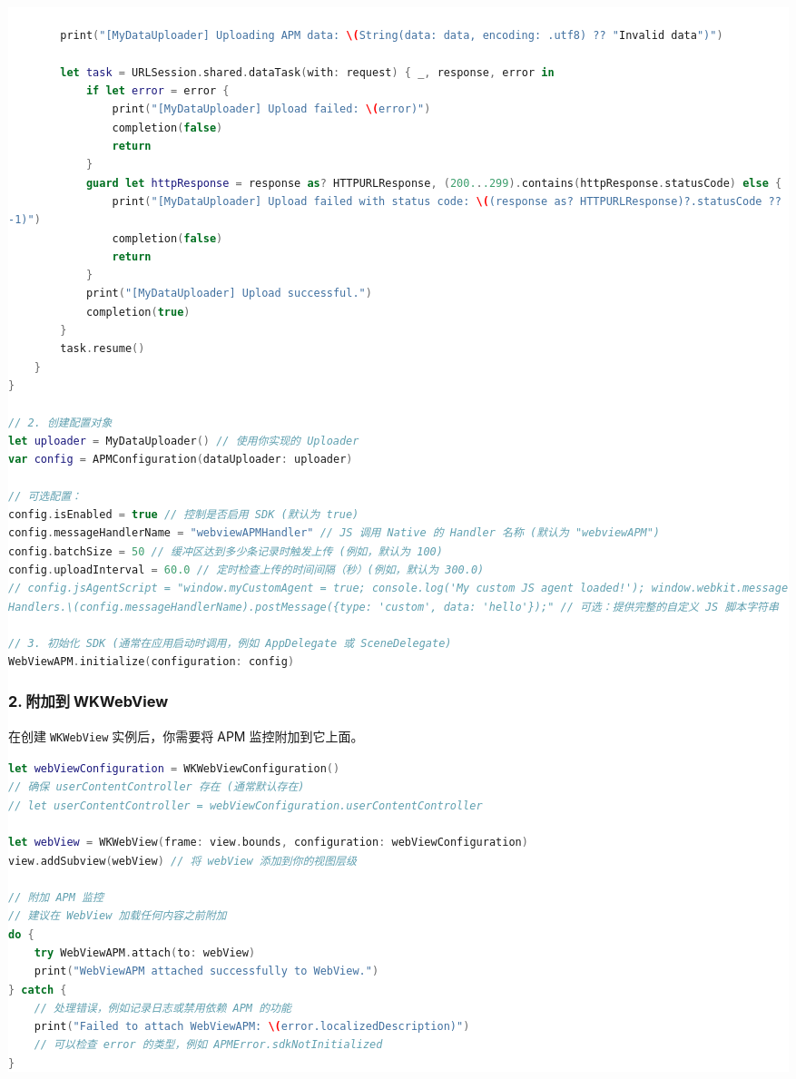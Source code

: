 ```swift

        print("[MyDataUploader] Uploading APM data: \(String(data: data, encoding: .utf8) ?? "Invalid data")")

        let task = URLSession.shared.dataTask(with: request) { _, response, error in
            if let error = error {
                print("[MyDataUploader] Upload failed: \(error)")
                completion(false)
                return
            }
            guard let httpResponse = response as? HTTPURLResponse, (200...299).contains(httpResponse.statusCode) else {
                print("[MyDataUploader] Upload failed with status code: \((response as? HTTPURLResponse)?.statusCode ?? -1)")
                completion(false)
                return
            }
            print("[MyDataUploader] Upload successful.")
            completion(true)
        }
        task.resume()
    }
}

// 2. 创建配置对象
let uploader = MyDataUploader() // 使用你实现的 Uploader
var config = APMConfiguration(dataUploader: uploader)

// 可选配置：
config.isEnabled = true // 控制是否启用 SDK (默认为 true)
config.messageHandlerName = "webviewAPMHandler" // JS 调用 Native 的 Handler 名称 (默认为 "webviewAPM")
config.batchSize = 50 // 缓冲区达到多少条记录时触发上传 (例如，默认为 100)
config.uploadInterval = 60.0 // 定时检查上传的时间间隔（秒）(例如，默认为 300.0)
// config.jsAgentScript = "window.myCustomAgent = true; console.log('My custom JS agent loaded!'); window.webkit.messageHandlers.\(config.messageHandlerName).postMessage({type: 'custom', data: 'hello'});" // 可选：提供完整的自定义 JS 脚本字符串

// 3. 初始化 SDK (通常在应用启动时调用，例如 AppDelegate 或 SceneDelegate)
WebViewAPM.initialize(configuration: config)
```

### 2. 附加到 WKWebView

在创建 `WKWebView` 实例后，你需要将 APM 监控附加到它上面。

```swift
let webViewConfiguration = WKWebViewConfiguration()
// 确保 userContentController 存在 (通常默认存在)
// let userContentController = webViewConfiguration.userContentController

let webView = WKWebView(frame: view.bounds, configuration: webViewConfiguration)
view.addSubview(webView) // 将 webView 添加到你的视图层级

// 附加 APM 监控
// 建议在 WebView 加载任何内容之前附加
do {
    try WebViewAPM.attach(to: webView)
    print("WebViewAPM attached successfully to WebView.")
} catch {
    // 处理错误，例如记录日志或禁用依赖 APM 的功能
    print("Failed to attach WebViewAPM: \(error.localizedDescription)")
    // 可以检查 error 的类型，例如 APMError.sdkNotInitialized
}

```